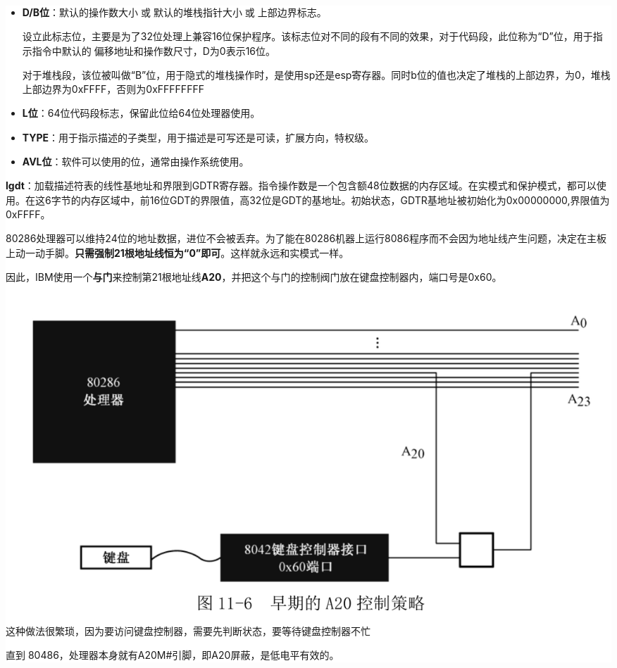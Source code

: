 * **D/B位**：默认的操作数大小 或 默认的堆栈指针大小 或 上部边界标志。

  设立此标志位，主要是为了32位处理上兼容16位保护程序。该标志位对不同的段有不同的效果，对于代码段，此位称为“D”位，用于指示指令中默认的 	偏移地址和操作数尺寸，D为0表示16位。

  对于堆栈段，该位被叫做“B”位，用于隐式的堆栈操作时，是使用sp还是esp寄存器。同时b位的值也决定了堆栈的上部边界，为0，堆栈上部边界为0xFFFF，否则为0xFFFFFFFF

* **L位**：64位代码段标志，保留此位给64位处理器使用。

* **TYPE**：用于指示描述的子类型，用于描述是可写还是可读，扩展方向，特权级。

* **AVL位**：软件可以使用的位，通常由操作系统使用。

**lgdt**：加载描述符表的线性基地址和界限到GDTR寄存器。指令操作数是一个包含额48位数据的内存区域。在实模式和保护模式，都可以使用。在这6字节的内存区域中，前16位GDT的界限值，高32位是GDT的基地址。初始状态，GDTR基地址被初始化为0x00000000,界限值为0xFFFF。

80286处理器可以维持24位的地址数据，进位不会被丢弃。为了能在80286机器上运行8086程序而不会因为地址线产生问题，决定在主板上动一动手脚。**只需强制21根地址线恒为“0”即可**。这样就永远和实模式一样。

因此，IBM使用一个**与门**来控制第21根地址线**A20**，并把这个与门的控制阀门放在键盘控制器内，端口号是0x60。

![image-20220730003728044](assembly.assets/image-20220730003728044.png)



这种做法很繁琐，因为要访问键盘控制器，需要先判断状态，要等待键盘控制器不忙

直到	80486，处理器本身就有A20M#引脚，即A20屏蔽，是低电平有效的。
